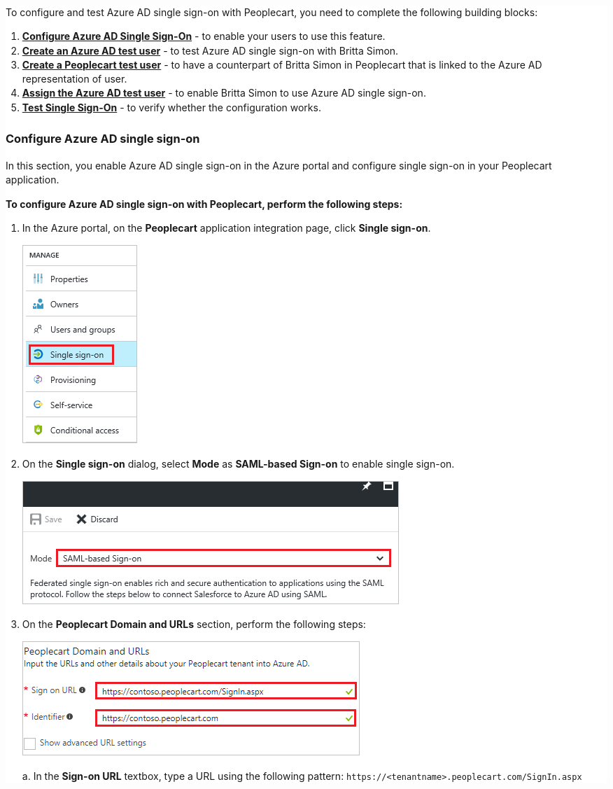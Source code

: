 To configure and test Azure AD single sign-on with Peoplecart, you need to complete the following building blocks:

1. **[Configure Azure AD Single Sign-On](#configure-azure-ad-single-sign-on)** - to enable your users to use this feature.
2. **[Create an Azure AD test user](#create-an-azure-ad-test-user)** - to test Azure AD single sign-on with Britta Simon.
3. **[Create a Peoplecart test user](#create-a-peoplecart-test-user)** - to have a counterpart of Britta Simon in Peoplecart that is linked to the Azure AD representation of user.
4. **[Assign the Azure AD test user](#assign-the-azure-ad-test-user)** - to enable Britta Simon to use Azure AD single sign-on.
5. **[Test Single Sign-On](#test-single-sign-on)** - to verify whether the configuration works.

### Configure Azure AD single sign-on

In this section, you enable Azure AD single sign-on in the Azure portal and configure single sign-on in your Peoplecart application.

**To configure Azure AD single sign-on with Peoplecart, perform the following steps:**

1. In the Azure portal, on the **Peoplecart** application integration page, click **Single sign-on**.

	![Configure Single Sign-On][4]

2. On the **Single sign-on** dialog, select **Mode** as	**SAML-based Sign-on** to enable single sign-on.
 
	![Configure Single Sign-On](./media/peoplecart-tutorial/tutorial_peoplecart_samlbase.png)

3. On the **Peoplecart Domain and URLs** section, perform the following steps:

	![Peoplecart Domain and URLs single sign-on information](./media/peoplecart-tutorial/tutorial_peoplecart_url.png)

    a. In the **Sign-on URL** textbox, type a URL using the following pattern: `https://<tenantname>.peoplecart.com/SignIn.aspx`


[1]: ./media/peoplecart-tutorial/tutorial_general_01.png
[2]: ./media/peoplecart-tutorial/tutorial_general_02.png
[3]: ./media/peoplecart-tutorial/tutorial_general_03.png
[4]: ./media/peoplecart-tutorial/tutorial_general_04.png
[100]: ./media/peoplecart-tutorial/tutorial_general_100.png
[200]: ./media/peoplecart-tutorial/tutorial_general_200.png
[201]: ./media/peoplecart-tutorial/tutorial_general_201.png
[202]: ./media/peoplecart-tutorial/tutorial_general_202.png
[203]: ./media/peoplecart-tutorial/tutorial_general_203.png